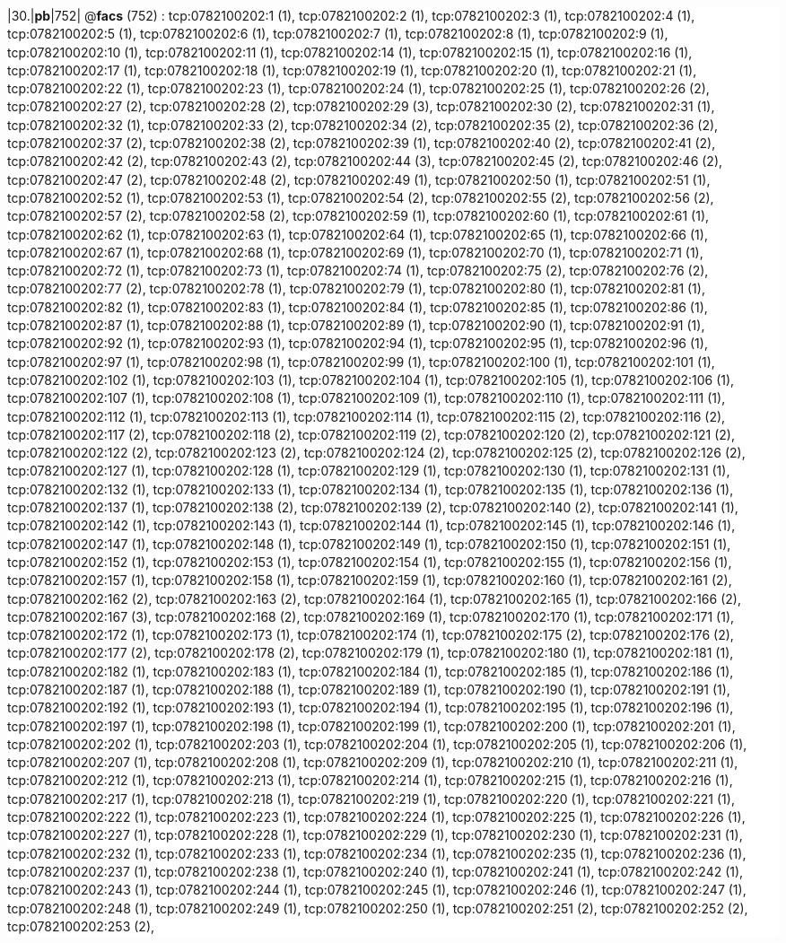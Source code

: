 |30.|__pb__|752| @__facs__ (752) : tcp:0782100202:1 (1), tcp:0782100202:2 (1), tcp:0782100202:3 (1), tcp:0782100202:4 (1), tcp:0782100202:5 (1), tcp:0782100202:6 (1), tcp:0782100202:7 (1), tcp:0782100202:8 (1), tcp:0782100202:9 (1), tcp:0782100202:10 (1), tcp:0782100202:11 (1), tcp:0782100202:14 (1), tcp:0782100202:15 (1), tcp:0782100202:16 (1), tcp:0782100202:17 (1), tcp:0782100202:18 (1), tcp:0782100202:19 (1), tcp:0782100202:20 (1), tcp:0782100202:21 (1), tcp:0782100202:22 (1), tcp:0782100202:23 (1), tcp:0782100202:24 (1), tcp:0782100202:25 (1), tcp:0782100202:26 (2), tcp:0782100202:27 (2), tcp:0782100202:28 (2), tcp:0782100202:29 (3), tcp:0782100202:30 (2), tcp:0782100202:31 (1), tcp:0782100202:32 (1), tcp:0782100202:33 (2), tcp:0782100202:34 (2), tcp:0782100202:35 (2), tcp:0782100202:36 (2), tcp:0782100202:37 (2), tcp:0782100202:38 (2), tcp:0782100202:39 (1), tcp:0782100202:40 (2), tcp:0782100202:41 (2), tcp:0782100202:42 (2), tcp:0782100202:43 (2), tcp:0782100202:44 (3), tcp:0782100202:45 (2), tcp:0782100202:46 (2), tcp:0782100202:47 (2), tcp:0782100202:48 (2), tcp:0782100202:49 (1), tcp:0782100202:50 (1), tcp:0782100202:51 (1), tcp:0782100202:52 (1), tcp:0782100202:53 (1), tcp:0782100202:54 (2), tcp:0782100202:55 (2), tcp:0782100202:56 (2), tcp:0782100202:57 (2), tcp:0782100202:58 (2), tcp:0782100202:59 (1), tcp:0782100202:60 (1), tcp:0782100202:61 (1), tcp:0782100202:62 (1), tcp:0782100202:63 (1), tcp:0782100202:64 (1), tcp:0782100202:65 (1), tcp:0782100202:66 (1), tcp:0782100202:67 (1), tcp:0782100202:68 (1), tcp:0782100202:69 (1), tcp:0782100202:70 (1), tcp:0782100202:71 (1), tcp:0782100202:72 (1), tcp:0782100202:73 (1), tcp:0782100202:74 (1), tcp:0782100202:75 (2), tcp:0782100202:76 (2), tcp:0782100202:77 (2), tcp:0782100202:78 (1), tcp:0782100202:79 (1), tcp:0782100202:80 (1), tcp:0782100202:81 (1), tcp:0782100202:82 (1), tcp:0782100202:83 (1), tcp:0782100202:84 (1), tcp:0782100202:85 (1), tcp:0782100202:86 (1), tcp:0782100202:87 (1), tcp:0782100202:88 (1), tcp:0782100202:89 (1), tcp:0782100202:90 (1), tcp:0782100202:91 (1), tcp:0782100202:92 (1), tcp:0782100202:93 (1), tcp:0782100202:94 (1), tcp:0782100202:95 (1), tcp:0782100202:96 (1), tcp:0782100202:97 (1), tcp:0782100202:98 (1), tcp:0782100202:99 (1), tcp:0782100202:100 (1), tcp:0782100202:101 (1), tcp:0782100202:102 (1), tcp:0782100202:103 (1), tcp:0782100202:104 (1), tcp:0782100202:105 (1), tcp:0782100202:106 (1), tcp:0782100202:107 (1), tcp:0782100202:108 (1), tcp:0782100202:109 (1), tcp:0782100202:110 (1), tcp:0782100202:111 (1), tcp:0782100202:112 (1), tcp:0782100202:113 (1), tcp:0782100202:114 (1), tcp:0782100202:115 (2), tcp:0782100202:116 (2), tcp:0782100202:117 (2), tcp:0782100202:118 (2), tcp:0782100202:119 (2), tcp:0782100202:120 (2), tcp:0782100202:121 (2), tcp:0782100202:122 (2), tcp:0782100202:123 (2), tcp:0782100202:124 (2), tcp:0782100202:125 (2), tcp:0782100202:126 (2), tcp:0782100202:127 (1), tcp:0782100202:128 (1), tcp:0782100202:129 (1), tcp:0782100202:130 (1), tcp:0782100202:131 (1), tcp:0782100202:132 (1), tcp:0782100202:133 (1), tcp:0782100202:134 (1), tcp:0782100202:135 (1), tcp:0782100202:136 (1), tcp:0782100202:137 (1), tcp:0782100202:138 (2), tcp:0782100202:139 (2), tcp:0782100202:140 (2), tcp:0782100202:141 (1), tcp:0782100202:142 (1), tcp:0782100202:143 (1), tcp:0782100202:144 (1), tcp:0782100202:145 (1), tcp:0782100202:146 (1), tcp:0782100202:147 (1), tcp:0782100202:148 (1), tcp:0782100202:149 (1), tcp:0782100202:150 (1), tcp:0782100202:151 (1), tcp:0782100202:152 (1), tcp:0782100202:153 (1), tcp:0782100202:154 (1), tcp:0782100202:155 (1), tcp:0782100202:156 (1), tcp:0782100202:157 (1), tcp:0782100202:158 (1), tcp:0782100202:159 (1), tcp:0782100202:160 (1), tcp:0782100202:161 (2), tcp:0782100202:162 (2), tcp:0782100202:163 (2), tcp:0782100202:164 (1), tcp:0782100202:165 (1), tcp:0782100202:166 (2), tcp:0782100202:167 (3), tcp:0782100202:168 (2), tcp:0782100202:169 (1), tcp:0782100202:170 (1), tcp:0782100202:171 (1), tcp:0782100202:172 (1), tcp:0782100202:173 (1), tcp:0782100202:174 (1), tcp:0782100202:175 (2), tcp:0782100202:176 (2), tcp:0782100202:177 (2), tcp:0782100202:178 (2), tcp:0782100202:179 (1), tcp:0782100202:180 (1), tcp:0782100202:181 (1), tcp:0782100202:182 (1), tcp:0782100202:183 (1), tcp:0782100202:184 (1), tcp:0782100202:185 (1), tcp:0782100202:186 (1), tcp:0782100202:187 (1), tcp:0782100202:188 (1), tcp:0782100202:189 (1), tcp:0782100202:190 (1), tcp:0782100202:191 (1), tcp:0782100202:192 (1), tcp:0782100202:193 (1), tcp:0782100202:194 (1), tcp:0782100202:195 (1), tcp:0782100202:196 (1), tcp:0782100202:197 (1), tcp:0782100202:198 (1), tcp:0782100202:199 (1), tcp:0782100202:200 (1), tcp:0782100202:201 (1), tcp:0782100202:202 (1), tcp:0782100202:203 (1), tcp:0782100202:204 (1), tcp:0782100202:205 (1), tcp:0782100202:206 (1), tcp:0782100202:207 (1), tcp:0782100202:208 (1), tcp:0782100202:209 (1), tcp:0782100202:210 (1), tcp:0782100202:211 (1), tcp:0782100202:212 (1), tcp:0782100202:213 (1), tcp:0782100202:214 (1), tcp:0782100202:215 (1), tcp:0782100202:216 (1), tcp:0782100202:217 (1), tcp:0782100202:218 (1), tcp:0782100202:219 (1), tcp:0782100202:220 (1), tcp:0782100202:221 (1), tcp:0782100202:222 (1), tcp:0782100202:223 (1), tcp:0782100202:224 (1), tcp:0782100202:225 (1), tcp:0782100202:226 (1), tcp:0782100202:227 (1), tcp:0782100202:228 (1), tcp:0782100202:229 (1), tcp:0782100202:230 (1), tcp:0782100202:231 (1), tcp:0782100202:232 (1), tcp:0782100202:233 (1), tcp:0782100202:234 (1), tcp:0782100202:235 (1), tcp:0782100202:236 (1), tcp:0782100202:237 (1), tcp:0782100202:238 (1), tcp:0782100202:240 (1), tcp:0782100202:241 (1), tcp:0782100202:242 (1), tcp:0782100202:243 (1), tcp:0782100202:244 (1), tcp:0782100202:245 (1), tcp:0782100202:246 (1), tcp:0782100202:247 (1), tcp:0782100202:248 (1), tcp:0782100202:249 (1), tcp:0782100202:250 (1), tcp:0782100202:251 (2), tcp:0782100202:252 (2), tcp:0782100202:253 (2),